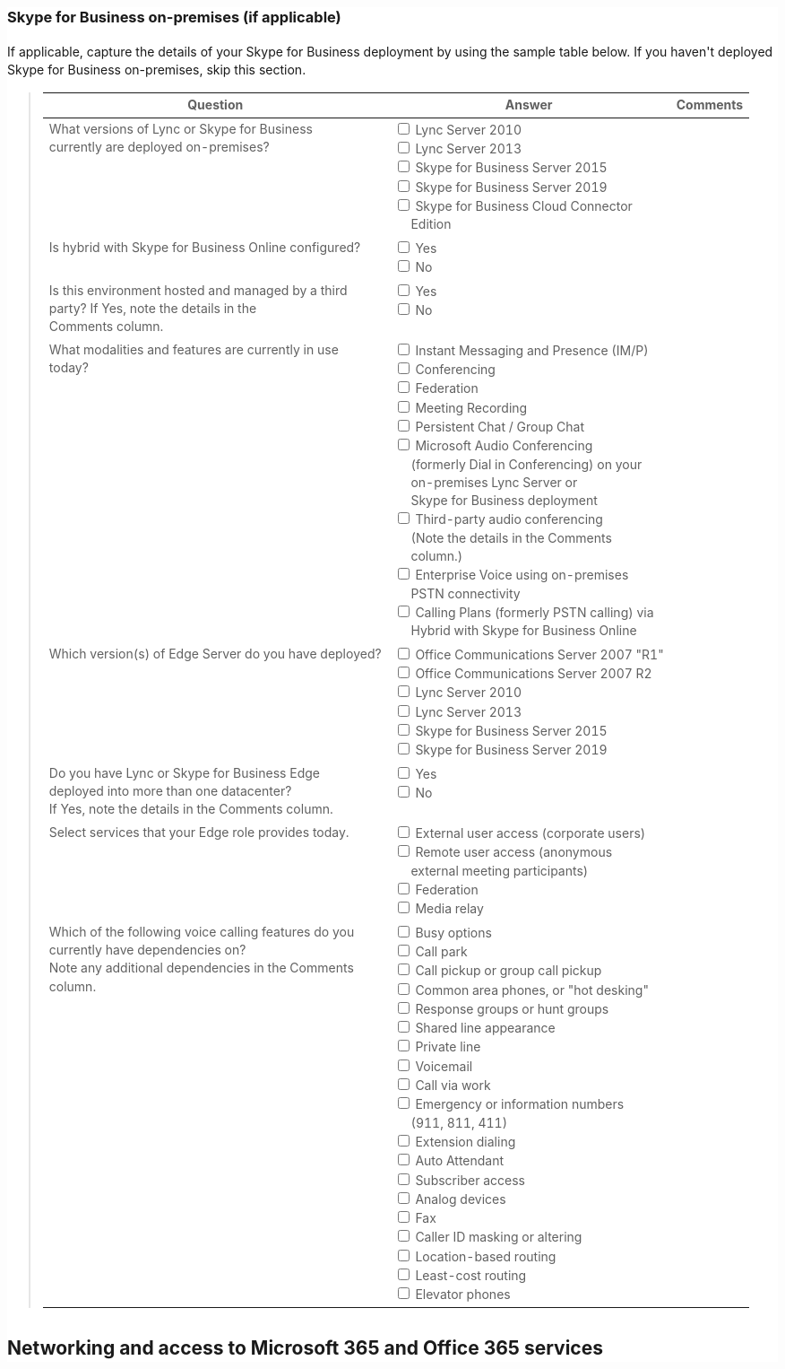 ### Skype for Business on-premises (if applicable)

If applicable, capture the details of your Skype for Business deployment by using the sample table below. If you haven't deployed Skype for Business on-premises, skip this section.

> | Question | Answer | Comments |
> |---|---|---|
> | What versions of Lync or Skype for Business <br/> currently are deployed on-premises? | <input type="checkbox"> Lync Server 2010 <br/> <input type="checkbox"> Lync Server 2013 <br/> <input type="checkbox"> Skype for Business Server 2015 <br/> <input type="checkbox"> Skype for Business Server 2019 <br/><input type="checkbox"> Skype for Business Cloud Connector <br/>&nbsp; &nbsp; &nbsp;Edition | |
> | Is hybrid with Skype for Business Online configured? | <input type="checkbox"> Yes <br/> <input type="checkbox"> No | |
> | Is this environment hosted and managed by a third <br/>party? If Yes, note the details in the <br/>Comments column. | <input type="checkbox"> Yes <br/> <input type="checkbox"> No | |
> | What modalities and features are currently in use <br/>today? | <input type="checkbox"> Instant Messaging and Presence (IM/P) <br/> <input type="checkbox"> Conferencing <br/> <input type="checkbox"> Federation <br/> <input type="checkbox"> Meeting Recording <br/> <input type="checkbox"> Persistent Chat / Group Chat <br/> <input type="checkbox"> Microsoft Audio Conferencing <br/>&nbsp; &nbsp; &nbsp;(formerly Dial in Conferencing) on your <br/>&nbsp; &nbsp; &nbsp;on-premises Lync Server or <br/>&nbsp; &nbsp; &nbsp;Skype for Business deployment <br/> <input type="checkbox"> Third-party audio conferencing <br/>&nbsp; &nbsp; &nbsp;(Note the details in the Comments <br/>&nbsp; &nbsp; &nbsp;column.) <br/> <input type="checkbox"> Enterprise Voice using on-premises <br/>&nbsp; &nbsp; &nbsp;PSTN connectivity <br/> <input type="checkbox"> Calling Plans (formerly PSTN calling) via <br/>&nbsp; &nbsp; &nbsp;Hybrid with Skype for Business Online | |
> | Which version(s) of Edge Server do you have deployed? | <input type="checkbox"> Office Communications Server 2007 "R1" <br/> <input type="checkbox"> Office Communications Server 2007 R2 <br/> <input type="checkbox"> Lync Server 2010 <br/> <input type="checkbox"> Lync Server 2013 <br/> <input type="checkbox"> Skype for Business Server 2015 <br/> <input type="checkbox"> Skype for Business Server 2019| |
> | Do you have Lync or Skype for Business Edge <br/>deployed into more than one datacenter? <br/>If Yes, note the details in the Comments column. | <input type="checkbox"> Yes <br/> <input type="checkbox"> No | |
> | Select services that your Edge role provides today. | <input type="checkbox"> External user access (corporate users) <br/> <input type="checkbox"> Remote user access (anonymous <br/>&nbsp; &nbsp; &nbsp;external meeting participants) <br/> <input type="checkbox"> Federation <br/> <input type="checkbox"> Media relay | |
> | Which of the following voice calling features do you <br/>currently have dependencies on? <br/>Note any additional dependencies in the Comments <br/>column. | <input type="checkbox"> Busy options <br/> <input type="checkbox"> Call park <br/> <input type="checkbox"> Call pickup or group call pickup <br/> <input type="checkbox"> Common area phones, or "hot desking" <br/> <input type="checkbox"> Response groups or hunt groups <br/> <input type="checkbox"> Shared line appearance <br/> <input type="checkbox"> Private line <br/> <input type="checkbox"> Voicemail <br/> <input type="checkbox"> Call via work <br/> <input type="checkbox"> Emergency or information numbers <br/>&nbsp; &nbsp; &nbsp;(911, 811, 411) <br/> <input type="checkbox"> Extension dialing <br/> <input type="checkbox"> Auto Attendant <br/> <input type="checkbox"> Subscriber access <br/> <input type="checkbox"> Analog devices <br/> <input type="checkbox"> Fax <br/> <input type="checkbox"> Caller ID masking or altering <br/> <input type="checkbox"> Location-based routing <br/> <input type="checkbox"> Least-cost routing <br/> <input type="checkbox"> Elevator phones | |

Networking and access to Microsoft 365 and Office 365 services
---
